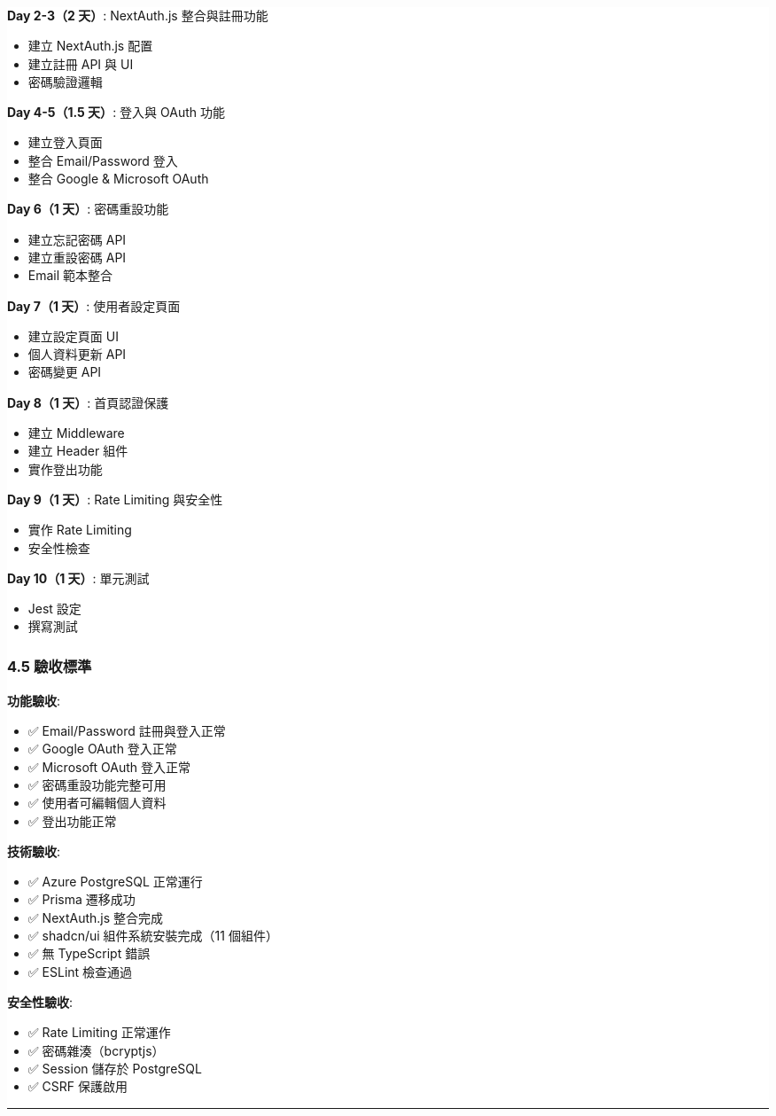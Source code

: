 **Day 2-3（2 天）**: NextAuth.js 整合與註冊功能
- 建立 NextAuth.js 配置
- 建立註冊 API 與 UI
- 密碼驗證邏輯

**Day 4-5（1.5 天）**: 登入與 OAuth 功能
- 建立登入頁面
- 整合 Email/Password 登入
- 整合 Google & Microsoft OAuth

**Day 6（1 天）**: 密碼重設功能
- 建立忘記密碼 API
- 建立重設密碼 API
- Email 範本整合

**Day 7（1 天）**: 使用者設定頁面
- 建立設定頁面 UI
- 個人資料更新 API
- 密碼變更 API

**Day 8（1 天）**: 首頁認證保護
- 建立 Middleware
- 建立 Header 組件
- 實作登出功能

**Day 9（1 天）**: Rate Limiting 與安全性
- 實作 Rate Limiting
- 安全性檢查

**Day 10（1 天）**: 單元測試
- Jest 設定
- 撰寫測試

### 4.5 驗收標準

**功能驗收**:
- ✅ Email/Password 註冊與登入正常
- ✅ Google OAuth 登入正常
- ✅ Microsoft OAuth 登入正常
- ✅ 密碼重設功能完整可用
- ✅ 使用者可編輯個人資料
- ✅ 登出功能正常

**技術驗收**:
- ✅ Azure PostgreSQL 正常運行
- ✅ Prisma 遷移成功
- ✅ NextAuth.js 整合完成
- ✅ shadcn/ui 組件系統安裝完成（11 個組件）
- ✅ 無 TypeScript 錯誤
- ✅ ESLint 檢查通過

**安全性驗收**:
- ✅ Rate Limiting 正常運作
- ✅ 密碼雜湊（bcryptjs）
- ✅ Session 儲存於 PostgreSQL
- ✅ CSRF 保護啟用

---